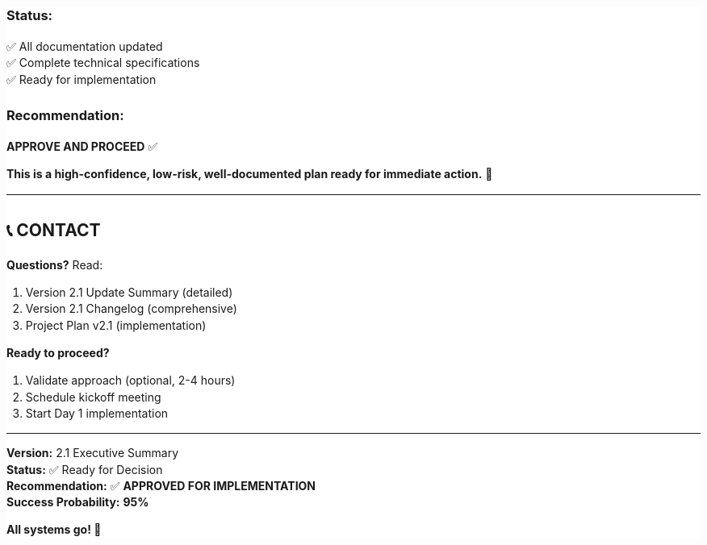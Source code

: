 ### **Status:**
✅ All documentation updated  
✅ Complete technical specifications  
✅ Ready for implementation  

### **Recommendation:**
**APPROVE AND PROCEED** ✅

**This is a high-confidence, low-risk, well-documented plan ready for immediate action.** 🚀

---

## 📞 **CONTACT**

**Questions?** Read:
1. Version 2.1 Update Summary (detailed)
2. Version 2.1 Changelog (comprehensive)
3. Project Plan v2.1 (implementation)

**Ready to proceed?**
1. Validate approach (optional, 2-4 hours)
2. Schedule kickoff meeting
3. Start Day 1 implementation

---

**Version:** 2.1 Executive Summary  
**Status:** ✅ Ready for Decision  
**Recommendation:** ✅ **APPROVED FOR IMPLEMENTATION**  
**Success Probability:** **95%**

**All systems go! 🚀**